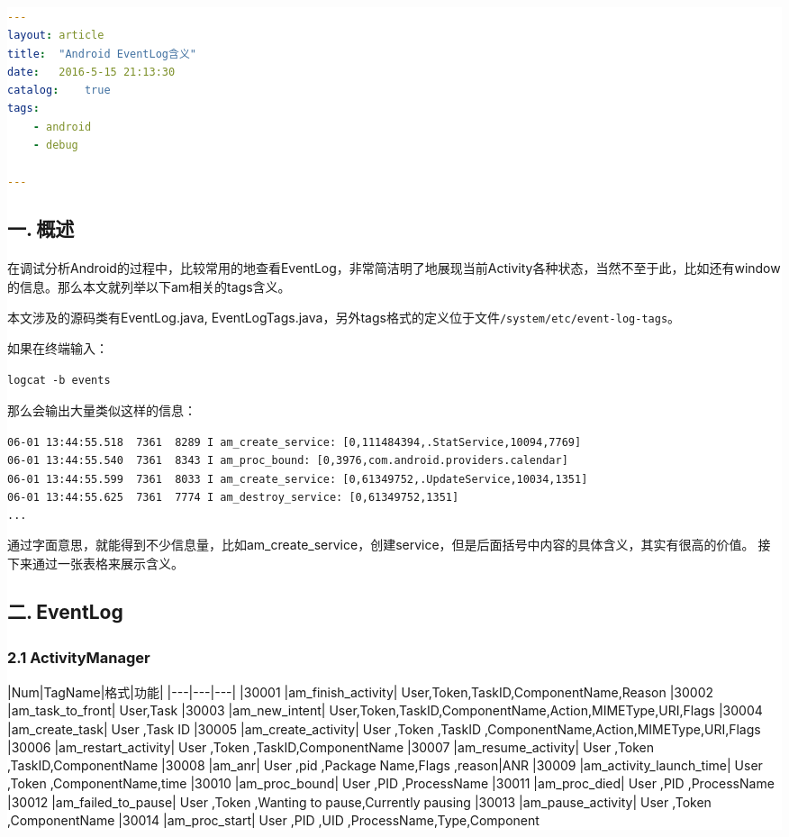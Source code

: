 ```yaml
---
layout: article
title:  "Android EventLog含义"
date:   2016-5-15 21:13:30
catalog:    true
tags:
    - android
    - debug

---
```


## 一. 概述

在调试分析Android的过程中，比较常用的地查看EventLog，非常简洁明了地展现当前Activity各种状态，当然不至于此，比如还有window的信息。那么本文就列举以下am相关的tags含义。

本文涉及的源码类有EventLog.java,  EventLogTags.java，另外tags格式的定义位于文件`/system/etc/event-log-tags`。

如果在终端输入：

    logcat -b events

那么会输出大量类似这样的信息：

    06-01 13:44:55.518  7361  8289 I am_create_service: [0,111484394,.StatService,10094,7769]
    06-01 13:44:55.540  7361  8343 I am_proc_bound: [0,3976,com.android.providers.calendar]
    06-01 13:44:55.599  7361  8033 I am_create_service: [0,61349752,.UpdateService,10034,1351]
    06-01 13:44:55.625  7361  7774 I am_destroy_service: [0,61349752,1351]
    ...

通过字面意思，就能得到不少信息量，比如am_create_service，创建service，但是后面括号中内容的具体含义，其实有很高的价值。
接下来通过一张表格来展示含义。

## 二. EventLog

### 2.1 ActivityManager

|Num|TagName|格式|功能|
|---|---|---|
|30001 |am_finish_activity| User,Token,TaskID,ComponentName,Reason
|30002 |am_task_to_front| User,Task
|30003 |am_new_intent| User,Token,TaskID,ComponentName,Action,MIMEType,URI,Flags
|30004 |am_create_task| User ,Task ID
|30005 |am_create_activity| User ,Token ,TaskID ,ComponentName,Action,MIMEType,URI,Flags
|30006 |am_restart_activity| User ,Token ,TaskID,ComponentName
|30007 |am_resume_activity| User ,Token ,TaskID,ComponentName
|30008 |am_anr| User ,pid ,Package Name,Flags ,reason|ANR
|30009 |am_activity_launch_time| User ,Token ,ComponentName,time
|30010 |am_proc_bound| User ,PID ,ProcessName
|30011 |am_proc_died| User ,PID ,ProcessName
|30012 |am_failed_to_pause| User ,Token ,Wanting to pause,Currently pausing
|30013 |am_pause_activity| User ,Token ,ComponentName
|30014 |am_proc_start| User ,PID ,UID ,ProcessName,Type,Component